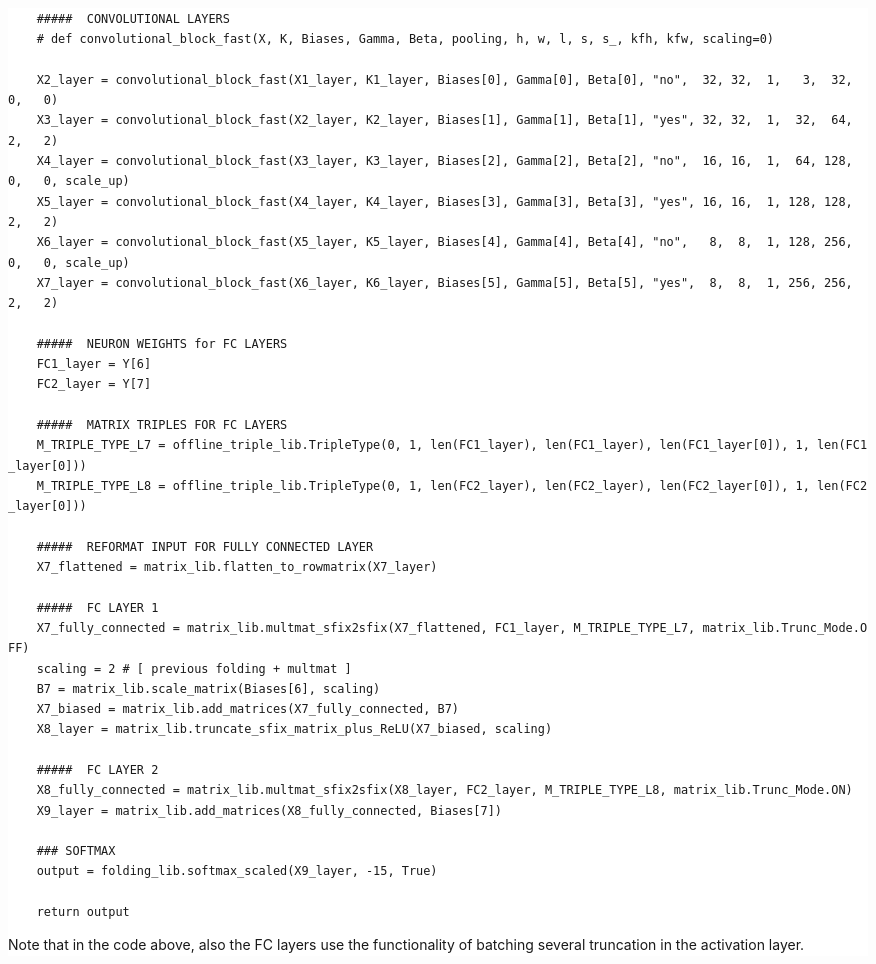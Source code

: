 ```http
    #####  CONVOLUTIONAL LAYERS
    # def convolutional_block_fast(X, K, Biases, Gamma, Beta, pooling, h, w, l, s, s_, kfh, kfw, scaling=0)
    
    X2_layer = convolutional_block_fast(X1_layer, K1_layer, Biases[0], Gamma[0], Beta[0], "no",  32, 32,  1,   3,  32,   0,   0)
    X3_layer = convolutional_block_fast(X2_layer, K2_layer, Biases[1], Gamma[1], Beta[1], "yes", 32, 32,  1,  32,  64,   2,   2)
    X4_layer = convolutional_block_fast(X3_layer, K3_layer, Biases[2], Gamma[2], Beta[2], "no",  16, 16,  1,  64, 128,   0,   0, scale_up)
    X5_layer = convolutional_block_fast(X4_layer, K4_layer, Biases[3], Gamma[3], Beta[3], "yes", 16, 16,  1, 128, 128,   2,   2)
    X6_layer = convolutional_block_fast(X5_layer, K5_layer, Biases[4], Gamma[4], Beta[4], "no",   8,  8,  1, 128, 256,   0,   0, scale_up)
    X7_layer = convolutional_block_fast(X6_layer, K6_layer, Biases[5], Gamma[5], Beta[5], "yes",  8,  8,  1, 256, 256,   2,   2)
    
    #####  NEURON WEIGHTS for FC LAYERS
    FC1_layer = Y[6]
    FC2_layer = Y[7]

    #####  MATRIX TRIPLES FOR FC LAYERS
    M_TRIPLE_TYPE_L7 = offline_triple_lib.TripleType(0, 1, len(FC1_layer), len(FC1_layer), len(FC1_layer[0]), 1, len(FC1_layer[0]))
    M_TRIPLE_TYPE_L8 = offline_triple_lib.TripleType(0, 1, len(FC2_layer), len(FC2_layer), len(FC2_layer[0]), 1, len(FC2_layer[0]))
    
    #####  REFORMAT INPUT FOR FULLY CONNECTED LAYER
    X7_flattened = matrix_lib.flatten_to_rowmatrix(X7_layer)
    
    #####  FC LAYER 1     
    X7_fully_connected = matrix_lib.multmat_sfix2sfix(X7_flattened, FC1_layer, M_TRIPLE_TYPE_L7, matrix_lib.Trunc_Mode.OFF)
    scaling = 2 # [ previous folding + multmat ]
    B7 = matrix_lib.scale_matrix(Biases[6], scaling)
    X7_biased = matrix_lib.add_matrices(X7_fully_connected, B7)
    X8_layer = matrix_lib.truncate_sfix_matrix_plus_ReLU(X7_biased, scaling)

    #####  FC LAYER 2
    X8_fully_connected = matrix_lib.multmat_sfix2sfix(X8_layer, FC2_layer, M_TRIPLE_TYPE_L8, matrix_lib.Trunc_Mode.ON)
    X9_layer = matrix_lib.add_matrices(X8_fully_connected, Biases[7])

    ### SOFTMAX
    output = folding_lib.softmax_scaled(X9_layer, -15, True)

    return output
```

Note that in the code above, also the FC layers use the functionality of batching several truncation in the activation layer.
